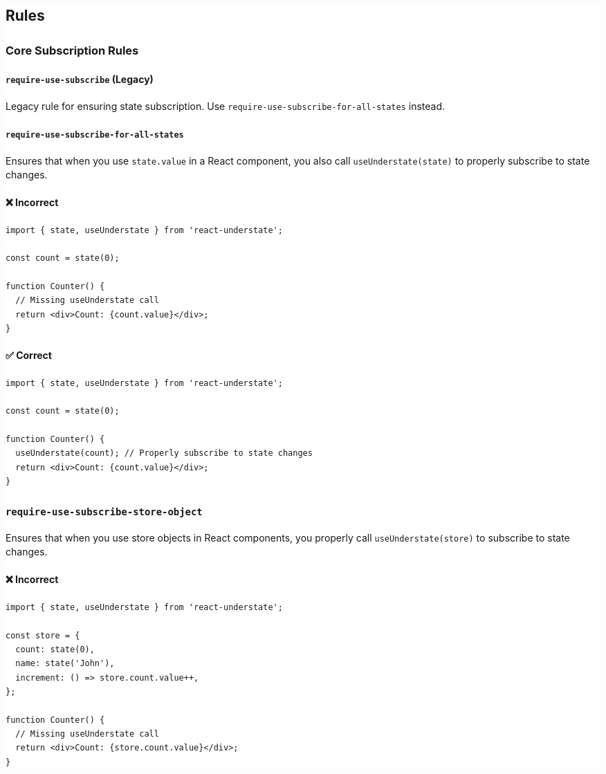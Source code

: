 ## Rules

### Core Subscription Rules

#### `require-use-subscribe` (Legacy)

Legacy rule for ensuring state subscription. Use `require-use-subscribe-for-all-states` instead.

#### `require-use-subscribe-for-all-states`

Ensures that when you use `state.value` in a React component, you also call `useUnderstate(state)` to properly subscribe to state changes.

#### ❌ Incorrect

```tsx
import { state, useUnderstate } from 'react-understate';

const count = state(0);

function Counter() {
  // Missing useUnderstate call
  return <div>Count: {count.value}</div>;
}
```

#### ✅ Correct

```tsx
import { state, useUnderstate } from 'react-understate';

const count = state(0);

function Counter() {
  useUnderstate(count); // Properly subscribe to state changes
  return <div>Count: {count.value}</div>;
}
```

### `require-use-subscribe-store-object`

Ensures that when you use store objects in React components, you properly call `useUnderstate(store)` to subscribe to state changes.

#### ❌ Incorrect

```tsx
import { state, useUnderstate } from 'react-understate';

const store = {
  count: state(0),
  name: state('John'),
  increment: () => store.count.value++,
};

function Counter() {
  // Missing useUnderstate call
  return <div>Count: {store.count.value}</div>;
}
```
